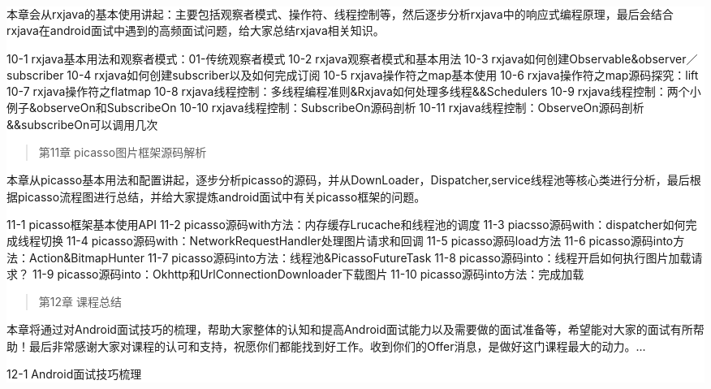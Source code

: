 本章会从rxjava的基本使用讲起：主要包括观察者模式、操作符、线程控制等，然后逐步分析rxjava中的响应式编程原理，最后会结合rxjava在android面试中遇到的高频面试问题，给大家总结rxjava相关知识。

10-1 rxjava基本用法和观察者模式：01-传统观察者模式
10-2 rxjava观察者模式和基本用法
10-3 rxjava如何创建Observable&observer／subscriber
10-4 rxjava如何创建subscriber以及如何完成订阅
10-5 rxjava操作符之map基本使用
10-6 rxjava操作符之map源码探究：lift
10-7 rxjava操作符之flatmap
10-8 rxjava线程控制：多线程编程准则&Rxjava如何处理多线程&&Schedulers
10-9 rxjava线程控制：两个小例子&observeOn和SubscribeOn
10-10 rxjava线程控制：SubscribeOn源码剖析
10-11 rxjava线程控制：ObserveOn源码剖析&&subscribeOn可以调用几次

>第11章 picasso图片框架源码解析

本章从picasso基本用法和配置讲起，逐步分析picasso的源码，并从DownLoader，Dispatcher,service线程池等核心类进行分析，最后根据picasso流程图进行总结，并给大家提炼android面试中有关picasso框架的问题。

11-1 picasso框架基本使用API
11-2 picasso源码with方法：内存缓存Lrucache和线程池的调度
11-3 piacsso源码with：dispatcher如何完成线程切换
11-4 picasso源码with：NetworkRequestHandler处理图片请求和回调
11-5 picasso源码load方法
11-6 picasso源码into方法：Action&BitmapHunter
11-7 picasso源码into方法：线程池&PicassoFutureTask
11-8 picasso源码into：线程开启如何执行图片加载请求？
11-9 picasso源码into：Okhttp和UrlConnectionDownloader下载图片
11-10 picasso源码into方法：完成加载

>第12章 课程总结

本章将通过对Android面试技巧的梳理，帮助大家整体的认知和提高Android面试能力以及需要做的面试准备等，希望能对大家的面试有所帮助！最后非常感谢大家对课程的认可和支持，祝愿你们都能找到好工作。收到你们的Offer消息，是做好这门课程最大的动力。...

12-1 Android面试技巧梳理
